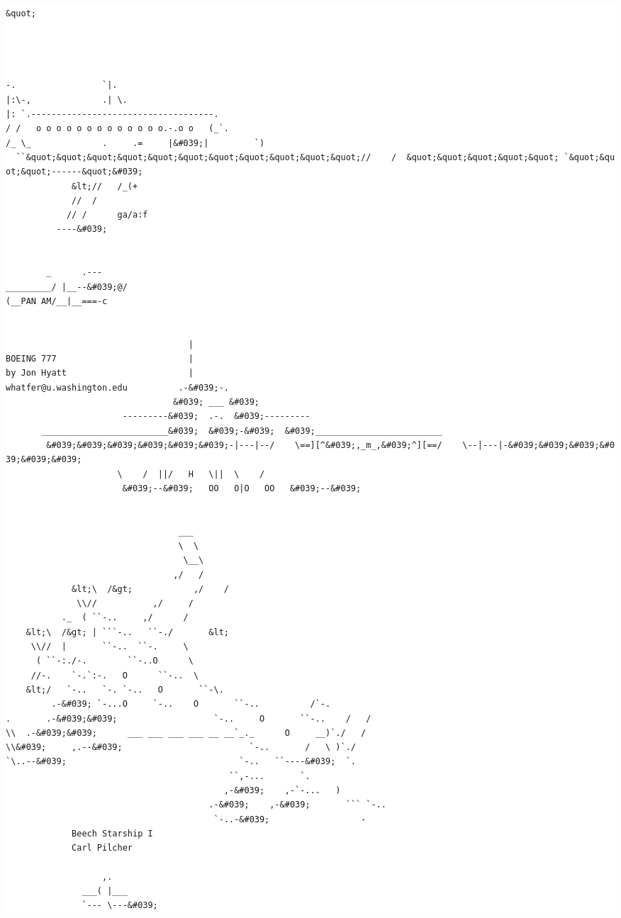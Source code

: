    ~~~~~   ~~~~  ~~~~~  ~~~~~~  ~~~~  ~~~ ~~~~~~~  ~~~~~~~~~ ~~~~  ~~~~
 &quot;



                                     
 -.                 `|.     
 |:\-,              .| \.
 |: `.------------------------------------.
 / /   o o o o o o o o o o o o o.-.o o   (_`. 
/_ \_              .     .=     |&#039;|         `)  
     ``&quot;&quot;&quot;&quot;&quot;&quot;&quot;&quot;&quot;&quot;&quot;//    /  &quot;&quot;&quot;&quot;&quot; `&quot;&quot;&quot;------&quot;&#039;   
                &lt;//   /_(+   
                //  /      
               // /      ga/a:f
             ----&#039;


           _      .---
 _________/ |__--&#039;@/
(__PAN AM/__|__===-c
                      

                                       |
   BOEING 777                          |
   by Jon Hyatt                        |
   whatfer@u.washington.edu          .-&#039;-.
                                    &#039; ___ &#039;
                          ---------&#039;  .-.  &#039;---------
          _________________________&#039;  &#039;-&#039;  &#039;_________________________
           &#039;&#039;&#039;&#039;&#039;&#039;-|---|--/    \==][^&#039;,_m_,&#039;^][==/    \--|---|-&#039;&#039;&#039;&#039;&#039;&#039;
                         \    /  ||/   H   \||  \    /
                          &#039;--&#039;   OO   O|O   OO   &#039;--&#039;


                                     ___
                                     \  \
                                      \__\
                                    ,/   /
                &lt;\  /&gt;            ,/    /
                 \\//           ,/     /
              ._  ( ``-..     ,/      /
       &lt;\  /&gt; | ```-..   ``-./       &lt;
        \\//  |       ``-..  ``-.     \
         ( ``-:./-.        ``-..O      \
        //-.    `-.`:-.   O      ``-..  \
       &lt;/   `-..   `-. `-..   O       ``-\.
            .-&#039; `-...O     `-..    O       ``-..          /`-.
 .       .-&#039;&#039;                   `-..     O       ``-..    /   /
 \\  .-&#039;&#039;      ___ ___ ___ ___ __ __`_._      O     __)`./   /
 \\&#039;     ,.--&#039;                         `-..       /   \ )`./
  `\..--&#039;                                  `-..   ``----&#039;  `.
                                               ``,-...       `.
                                              ,-&#039;    ,-`-...   )
                                           .-&#039;    ,-&#039;       ``` `-..
                                            `-..-&#039;                  -
                Beech Starship I
                Carl Pilcher

                      ,.
                  ___( |___
                  `--- \---&#039;
   ~~~~~